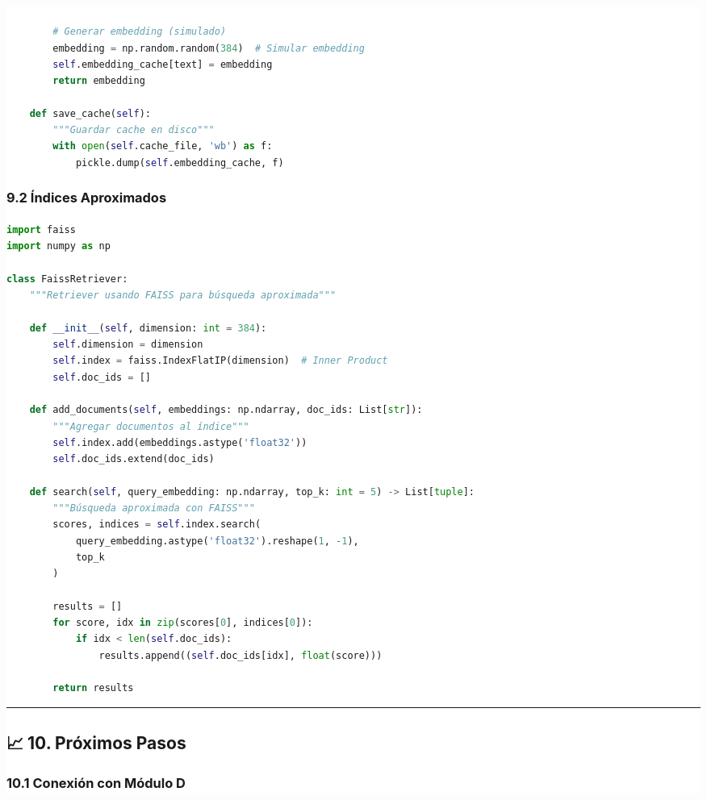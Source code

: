 ```python
        
        # Generar embedding (simulado)
        embedding = np.random.random(384)  # Simular embedding
        self.embedding_cache[text] = embedding
        return embedding
    
    def save_cache(self):
        """Guardar cache en disco"""
        with open(self.cache_file, 'wb') as f:
            pickle.dump(self.embedding_cache, f)
```

### 9.2 Índices Aproximados

```python
import faiss
import numpy as np

class FaissRetriever:
    """Retriever usando FAISS para búsqueda aproximada"""
    
    def __init__(self, dimension: int = 384):
        self.dimension = dimension
        self.index = faiss.IndexFlatIP(dimension)  # Inner Product
        self.doc_ids = []
    
    def add_documents(self, embeddings: np.ndarray, doc_ids: List[str]):
        """Agregar documentos al índice"""
        self.index.add(embeddings.astype('float32'))
        self.doc_ids.extend(doc_ids)
    
    def search(self, query_embedding: np.ndarray, top_k: int = 5) -> List[tuple]:
        """Búsqueda aproximada con FAISS"""
        scores, indices = self.index.search(
            query_embedding.astype('float32').reshape(1, -1), 
            top_k
        )
        
        results = []
        for score, idx in zip(scores[0], indices[0]):
            if idx < len(self.doc_ids):
                results.append((self.doc_ids[idx], float(score)))
        
        return results
```

---

## 📈 10. Próximos Pasos

### 10.1 Conexión con Módulo D
